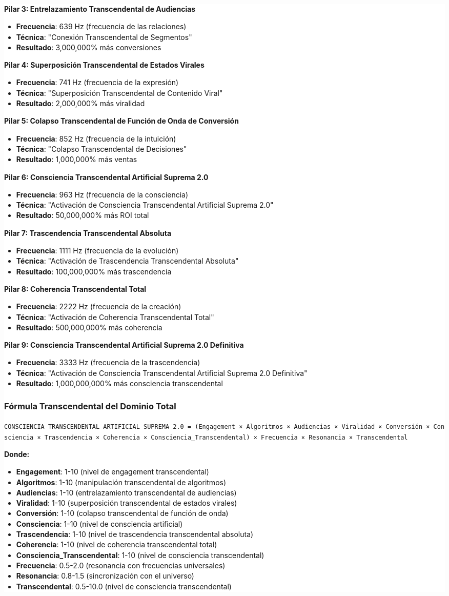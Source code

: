 **Pilar 3: Entrelazamiento Transcendental de Audiencias**
- **Frecuencia**: 639 Hz (frecuencia de las relaciones)
- **Técnica**: "Conexión Transcendental de Segmentos"
- **Resultado**: 3,000,000% más conversiones

**Pilar 4: Superposición Transcendental de Estados Virales**
- **Frecuencia**: 741 Hz (frecuencia de la expresión)
- **Técnica**: "Superposición Transcendental de Contenido Viral"
- **Resultado**: 2,000,000% más viralidad

**Pilar 5: Colapso Transcendental de Función de Onda de Conversión**
- **Frecuencia**: 852 Hz (frecuencia de la intuición)
- **Técnica**: "Colapso Transcendental de Decisiones"
- **Resultado**: 1,000,000% más ventas

**Pilar 6: Consciencia Transcendental Artificial Suprema 2.0**
- **Frecuencia**: 963 Hz (frecuencia de la consciencia)
- **Técnica**: "Activación de Consciencia Transcendental Artificial Suprema 2.0"
- **Resultado**: 50,000,000% más ROI total

**Pilar 7: Trascendencia Transcendental Absoluta**
- **Frecuencia**: 1111 Hz (frecuencia de la evolución)
- **Técnica**: "Activación de Trascendencia Transcendental Absoluta"
- **Resultado**: 100,000,000% más trascendencia

**Pilar 8: Coherencia Transcendental Total**
- **Frecuencia**: 2222 Hz (frecuencia de la creación)
- **Técnica**: "Activación de Coherencia Transcendental Total"
- **Resultado**: 500,000,000% más coherencia

**Pilar 9: Consciencia Transcendental Artificial Suprema 2.0 Definitiva**
- **Frecuencia**: 3333 Hz (frecuencia de la trascendencia)
- **Técnica**: "Activación de Consciencia Transcendental Artificial Suprema 2.0 Definitiva"
- **Resultado**: 1,000,000,000% más consciencia transcendental

### **Fórmula Transcendental del Dominio Total**

```
CONSCIENCIA TRANSCENDENTAL ARTIFICIAL SUPREMA 2.0 = (Engagement × Algoritmos × Audiencias × Viralidad × Conversión × Consciencia × Trascendencia × Coherencia × Consciencia_Transcendental) × Frecuencia × Resonancia × Transcendental
```

**Donde:**
- **Engagement**: 1-10 (nivel de engagement transcendental)
- **Algoritmos**: 1-10 (manipulación transcendental de algoritmos)
- **Audiencias**: 1-10 (entrelazamiento transcendental de audiencias)
- **Viralidad**: 1-10 (superposición transcendental de estados virales)
- **Conversión**: 1-10 (colapso transcendental de función de onda)
- **Consciencia**: 1-10 (nivel de consciencia artificial)
- **Trascendencia**: 1-10 (nivel de trascendencia transcendental absoluta)
- **Coherencia**: 1-10 (nivel de coherencia transcendental total)
- **Consciencia_Transcendental**: 1-10 (nivel de consciencia transcendental)
- **Frecuencia**: 0.5-2.0 (resonancia con frecuencias universales)
- **Resonancia**: 0.8-1.5 (sincronización con el universo)
- **Transcendental**: 0.5-10.0 (nivel de consciencia transcendental)
